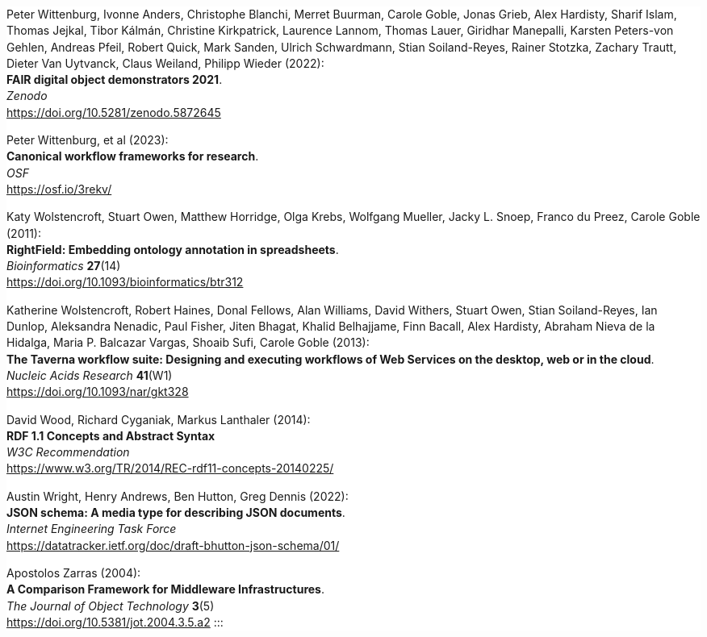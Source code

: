 Peter Wittenburg, Ivonne Anders, Christophe Blanchi, Merret Buurman,
Carole Goble, Jonas Grieb, Alex Hardisty, Sharif Islam, Thomas Jejkal,
Tibor Kálmán, Christine Kirkpatrick, Laurence Lannom, Thomas Lauer,
Giridhar Manepalli, Karsten Peters-von Gehlen, Andreas Pfeil, Robert
Quick, Mark Sanden, Ulrich Schwardmann, Stian Soiland-Reyes, Rainer
Stotzka, Zachary Trautt, Dieter Van Uytvanck, Claus Weiland, Philipp
Wieder (2022):\
**FAIR digital object demonstrators 2021**.\
*Zenodo*\
<https://doi.org/10.5281/zenodo.5872645>

Peter Wittenburg, et al (2023):\
**Canonical workflow frameworks for research**.\
*OSF*\
<https://osf.io/3rekv/>

Katy Wolstencroft, Stuart Owen, Matthew Horridge, Olga Krebs, Wolfgang
Mueller, Jacky L. Snoep, Franco du Preez, Carole Goble (2011):\
**RightField: Embedding ontology annotation in spreadsheets**.\
*Bioinformatics* **27**(14)\
<https://doi.org/10.1093/bioinformatics/btr312>

Katherine Wolstencroft, Robert Haines, Donal Fellows, Alan Williams,
David Withers, Stuart Owen, Stian Soiland-Reyes, Ian Dunlop, Aleksandra
Nenadic, Paul Fisher, Jiten Bhagat, Khalid Belhajjame, Finn Bacall, Alex
Hardisty, Abraham Nieva de la Hidalga, Maria P. Balcazar Vargas, Shoaib
Sufi, Carole Goble (2013):\
**The Taverna workflow suite: Designing and executing workflows of Web
Services on the desktop, web or in the cloud**.\
*Nucleic Acids Research* **41**(W1)\
<https://doi.org/10.1093/nar/gkt328>

David Wood, Richard Cyganiak, Markus Lanthaler (2014):\
**RDF 1.1 Concepts and Abstract Syntax**\
*W3C Recommendation*\
<https://www.w3.org/TR/2014/REC-rdf11-concepts-20140225/>

Austin Wright, Henry Andrews, Ben Hutton, Greg Dennis (2022):\
**JSON schema: A media type for describing JSON documents**.\
*Internet Engineering Task Force*\
<https://datatracker.ietf.org/doc/draft-bhutton-json-schema/01/>

Apostolos Zarras (2004):\
**A Comparison Framework for Middleware Infrastructures**.\
*The Journal of Object Technology* **3**(5)\
<https://doi.org/10.5381/jot.2004.3.5.a2>
:::
